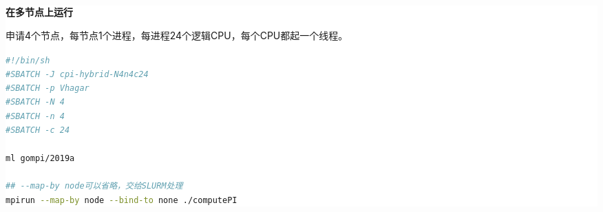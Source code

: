 **在多节点上运行**

申请4个节点，每节点1个进程，每进程24个逻辑CPU，每个CPU都起一个线程。

```bash
#!/bin/sh
#SBATCH -J cpi-hybrid-N4n4c24
#SBATCH -p Vhagar
#SBATCH -N 4
#SBATCH -n 4
#SBATCH -c 24

ml gompi/2019a

## --map-by node可以省略，交给SLURM处理
mpirun --map-by node --bind-to none ./computePI
```
